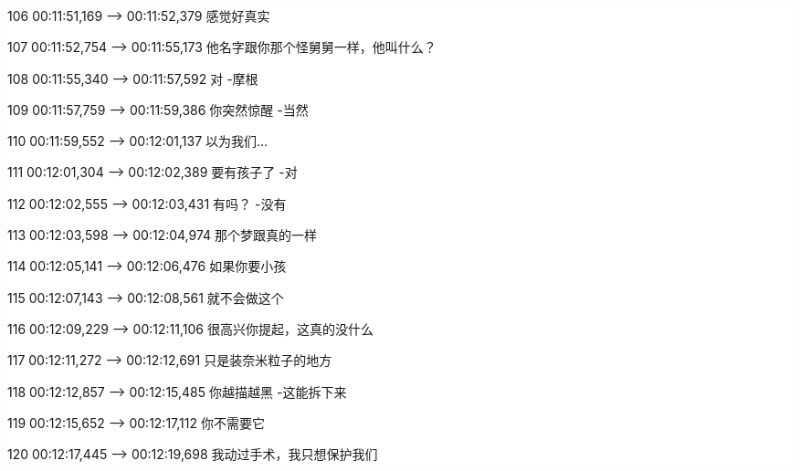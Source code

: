 106
00:11:51,169 --> 00:11:52,379
感觉好真实

107
00:11:52,754 --> 00:11:55,173
他名字跟你那个怪舅舅一样，他叫什么？

108
00:11:55,340 --> 00:11:57,592
对 -摩根

109
00:11:57,759 --> 00:11:59,386
你突然惊醒 -当然

110
00:11:59,552 --> 00:12:01,137
以为我们…

111
00:12:01,304 --> 00:12:02,389
要有孩子了 -对

112
00:12:02,555 --> 00:12:03,431
有吗？ -没有

113
00:12:03,598 --> 00:12:04,974
那个梦跟真的一样

114
00:12:05,141 --> 00:12:06,476
如果你要小孩

115
00:12:07,143 --> 00:12:08,561
就不会做这个

116
00:12:09,229 --> 00:12:11,106
很高兴你提起，这真的没什么

117
00:12:11,272 --> 00:12:12,691
只是装奈米粒子的地方

118
00:12:12,857 --> 00:12:15,485
你越描越黑 -这能拆下来

119
00:12:15,652 --> 00:12:17,112
你不需要它

120
00:12:17,445 --> 00:12:19,698
我动过手术，我只想保护我们
